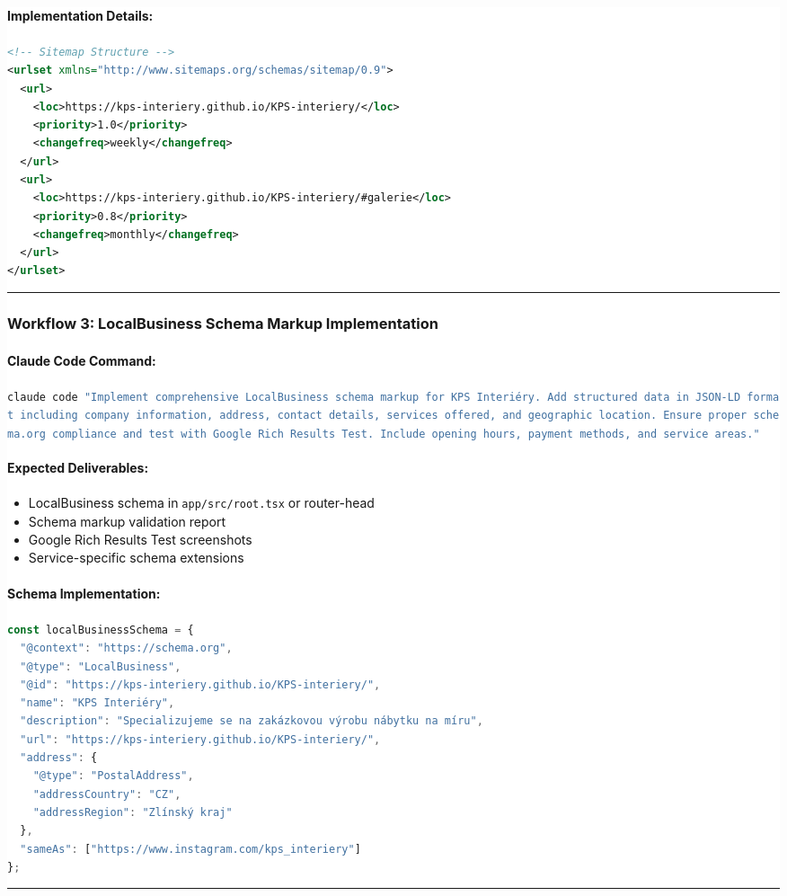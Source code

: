 #### Implementation Details:
```xml
<!-- Sitemap Structure -->
<urlset xmlns="http://www.sitemaps.org/schemas/sitemap/0.9">
  <url>
    <loc>https://kps-interiery.github.io/KPS-interiery/</loc>
    <priority>1.0</priority>
    <changefreq>weekly</changefreq>
  </url>
  <url>
    <loc>https://kps-interiery.github.io/KPS-interiery/#galerie</loc>
    <priority>0.8</priority>
    <changefreq>monthly</changefreq>
  </url>
</urlset>
```

---

### Workflow 3: LocalBusiness Schema Markup Implementation

#### Claude Code Command:
```bash
claude code "Implement comprehensive LocalBusiness schema markup for KPS Interiéry. Add structured data in JSON-LD format including company information, address, contact details, services offered, and geographic location. Ensure proper schema.org compliance and test with Google Rich Results Test. Include opening hours, payment methods, and service areas."
```

#### Expected Deliverables:
- LocalBusiness schema in `app/src/root.tsx` or router-head
- Schema markup validation report
- Google Rich Results Test screenshots
- Service-specific schema extensions

#### Schema Implementation:
```typescript
const localBusinessSchema = {
  "@context": "https://schema.org",
  "@type": "LocalBusiness",
  "@id": "https://kps-interiery.github.io/KPS-interiery/",
  "name": "KPS Interiéry",
  "description": "Specializujeme se na zakázkovou výrobu nábytku na míru",
  "url": "https://kps-interiery.github.io/KPS-interiery/",
  "address": {
    "@type": "PostalAddress",
    "addressCountry": "CZ",
    "addressRegion": "Zlínský kraj"
  },
  "sameAs": ["https://www.instagram.com/kps_interiery"]
};
```

---